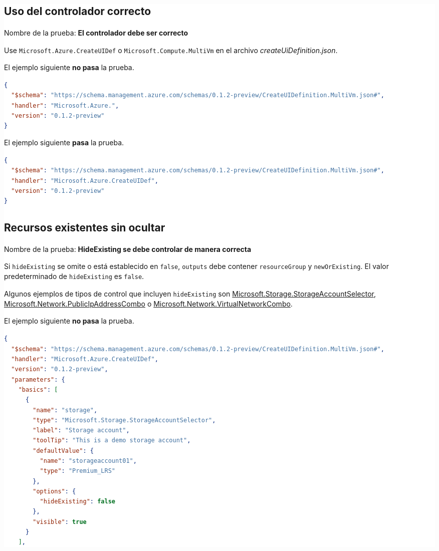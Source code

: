 ## <a name="use-correct-handler"></a>Uso del controlador correcto

Nombre de la prueba: **El controlador debe ser correcto**

Use `Microsoft.Azure.CreateUIDef` o `Microsoft.Compute.MultiVm` en el archivo _createUiDefinition.json_.

El ejemplo siguiente **no pasa** la prueba.

```json
{
  "$schema": "https://schema.management.azure.com/schemas/0.1.2-preview/CreateUIDefinition.MultiVm.json#",
  "handler": "Microsoft.Azure.",
  "version": "0.1.2-preview"
}
```

El ejemplo siguiente **pasa** la prueba.

```json
{
  "$schema": "https://schema.management.azure.com/schemas/0.1.2-preview/CreateUIDefinition.MultiVm.json#",
  "handler": "Microsoft.Azure.CreateUIDef",
  "version": "0.1.2-preview"
}
```

## <a name="dont-hide-existing-resources"></a>Recursos existentes sin ocultar

Nombre de la prueba: **HideExisting se debe controlar de manera correcta**

Si `hideExisting` se omite o está establecido en `false`, `outputs` debe contener `resourceGroup` y `newOrExisting`. El valor predeterminado de `hideExisting` es `false`.

Algunos ejemplos de tipos de control que incluyen `hideExisting` son [Microsoft.Storage.StorageAccountSelector](../managed-applications/microsoft-storage-storageaccountselector.md), [Microsoft.Network.PublicIpAddressCombo](../managed-applications/microsoft-network-publicipaddresscombo.md) o [Microsoft.Network.VirtualNetworkCombo](../managed-applications/microsoft-network-virtualnetworkcombo.md).

El ejemplo siguiente **no pasa** la prueba.

```json
{
  "$schema": "https://schema.management.azure.com/schemas/0.1.2-preview/CreateUIDefinition.MultiVm.json#",
  "handler": "Microsoft.Azure.CreateUIDef",
  "version": "0.1.2-preview",
  "parameters": {
    "basics": [
      {
        "name": "storage",
        "type": "Microsoft.Storage.StorageAccountSelector",
        "label": "Storage account",
        "toolTip": "This is a demo storage account",
        "defaultValue": {
          "name": "storageaccount01",
          "type": "Premium_LRS"
        },
        "options": {
          "hideExisting": false
        },
        "visible": true
      }
    ],
```